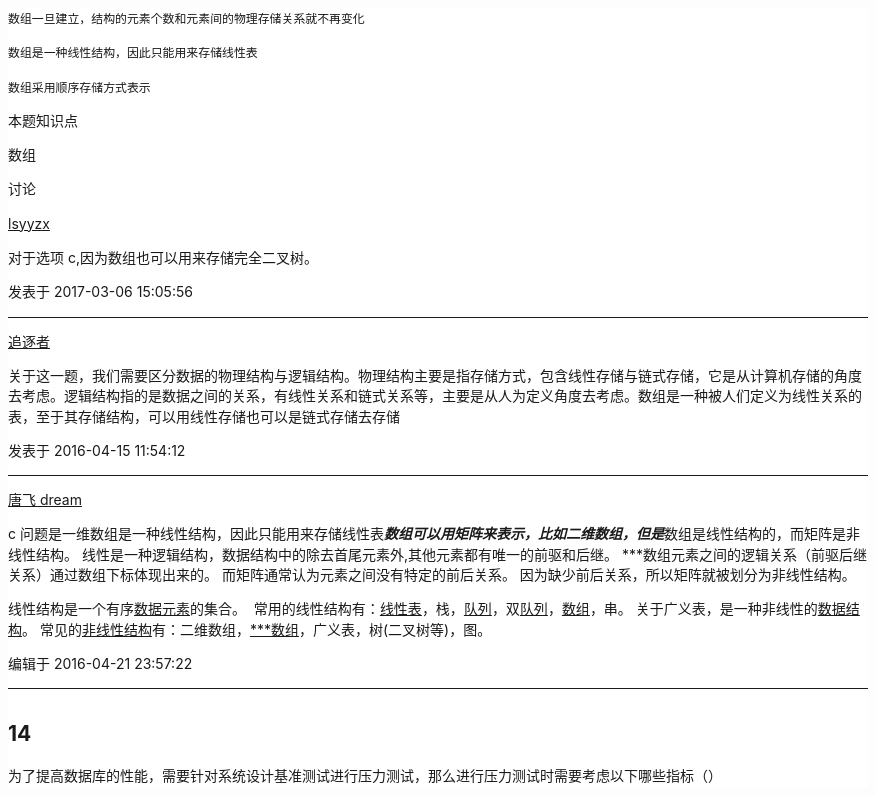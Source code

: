 ```cpp
数组一旦建立，结构的元素个数和元素间的物理存储关系就不再变化
```

```cpp
数组是一种线性结构，因此只能用来存储线性表
```

```cpp
数组采用顺序存储方式表示
```

本题知识点

数组

讨论

[lsyyzx](https://www.nowcoder.com/profile/563332)

对于选项 c,因为数组也可以用来存储完全二叉树。

发表于 2017-03-06 15:05:56

* * *

[追逐者](https://www.nowcoder.com/profile/293577)

关于这一题，我们需要区分数据的物理结构与逻辑结构。物理结构主要是指存储方式，包含线性存储与链式存储，它是从计算机存储的角度去考虑。逻辑结构指的是数据之间的关系，有线性关系和链式关系等，主要是从人为定义角度去考虑。数组是一种被人们定义为线性关系的表，至于其存储结构，可以用线性存储也可以是链式存储去存储

发表于 2016-04-15 11:54:12

* * *

[唐飞 dream](https://www.nowcoder.com/profile/677030)

c 问题是一维数组是一种线性结构，因此只能用来存储线性表***数组可以用矩阵来表示，比如二维数组，但是***数组是线性结构的，而矩阵是非线性结构。
线性是一种逻辑结构，数据结构中的除去首尾元素外,其他元素都有唯一的前驱和后继。
***数组元素之间的逻辑关系（前驱后继关系）通过数组下标体现出来的。
而矩阵通常认为元素之间没有特定的前后关系。
因为缺少前后关系，所以矩阵就被划分为非线性结构。

线性结构是一个有序[数据元素](http://www.bing.com/knows/%E6%95%B0%E6%8D%AE%E5%85%83%E7%B4%A0)的集合。  常用的线性结构有：[线性表](http://www.bing.com/knows/%E7%BA%BF%E6%80%A7%E8%A1%A8)，栈，[队列](http://www.bing.com/knows/%E9%98%9F%E5%88%97_%E5%B8%B8%E7%94%A8%E6%95%B0%E6%8D%AE%E7%BB%93%E6%9E%84%E4%B9%8B%E4%B8%80)，双[队列](http://www.bing.com/knows/%E9%98%9F%E5%88%97_%E5%B8%B8%E7%94%A8%E6%95%B0%E6%8D%AE%E7%BB%93%E6%9E%84%E4%B9%8B%E4%B8%80)，[数组](http://www.bing.com/knows/%E6%95%B0%E7%BB%84)，串。 关于广义表，是一种非线性的[数据结构](http://www.bing.com/knows/%E6%95%B0%E6%8D%AE%E7%BB%93%E6%9E%84_%E8%AE%A1%E7%AE%97%E6%9C%BA%E5%AD%98%E5%82%A8%E3%80%81%E7%BB%84%E7%BB%87%E6%95%B0%E6%8D%AE%E6%96%B9%E5%BC%8F)。 常见的[非线性结构](http://www.bing.com/knows/%E9%9D%9E%E7%BA%BF%E6%80%A7%E7%BB%93%E6%9E%84)有：二维数组，[***数组](http://www.bing.com/knows/%E5%A4%9A%E7%BB%B4%E6%95%B0%E7%BB%84)，广义表，树(二叉树等)，图。

编辑于 2016-04-21 23:57:22

* * *

## 14

为了提高数据库的性能，需要针对系统设计基准测试进行压力测试，那么进行压力测试时需要考虑以下哪些指标（）
